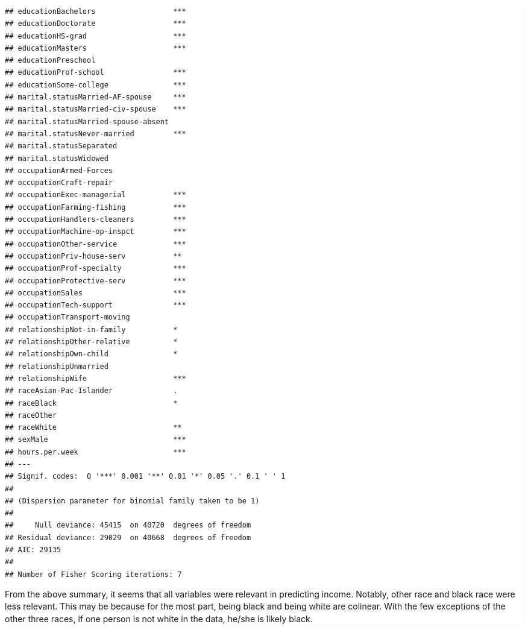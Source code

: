 ```
## educationBachelors                  ***
## educationDoctorate                  ***
## educationHS-grad                    ***
## educationMasters                    ***
## educationPreschool                     
## educationProf-school                ***
## educationSome-college               ***
## marital.statusMarried-AF-spouse     ***
## marital.statusMarried-civ-spouse    ***
## marital.statusMarried-spouse-absent    
## marital.statusNever-married         ***
## marital.statusSeparated                
## marital.statusWidowed                  
## occupationArmed-Forces                 
## occupationCraft-repair                 
## occupationExec-managerial           ***
## occupationFarming-fishing           ***
## occupationHandlers-cleaners         ***
## occupationMachine-op-inspct         ***
## occupationOther-service             ***
## occupationPriv-house-serv           ** 
## occupationProf-specialty            ***
## occupationProtective-serv           ***
## occupationSales                     ***
## occupationTech-support              ***
## occupationTransport-moving             
## relationshipNot-in-family           *  
## relationshipOther-relative          *  
## relationshipOwn-child               *  
## relationshipUnmarried                  
## relationshipWife                    ***
## raceAsian-Pac-Islander              .  
## raceBlack                           *  
## raceOther                              
## raceWhite                           ** 
## sexMale                             ***
## hours.per.week                      ***
## ---
## Signif. codes:  0 '***' 0.001 '**' 0.01 '*' 0.05 '.' 0.1 ' ' 1
## 
## (Dispersion parameter for binomial family taken to be 1)
## 
##     Null deviance: 45415  on 40720  degrees of freedom
## Residual deviance: 29029  on 40668  degrees of freedom
## AIC: 29135
## 
## Number of Fisher Scoring iterations: 7
```

From the above summary, it seems that all variables were relevant in predicting income.  Notably, other race and black race were less relevant.  This may be because for the most part, being black and being white are colinear.  With the few exceptions of the other three races, if one person is not white in the data, he/she is likely black.
